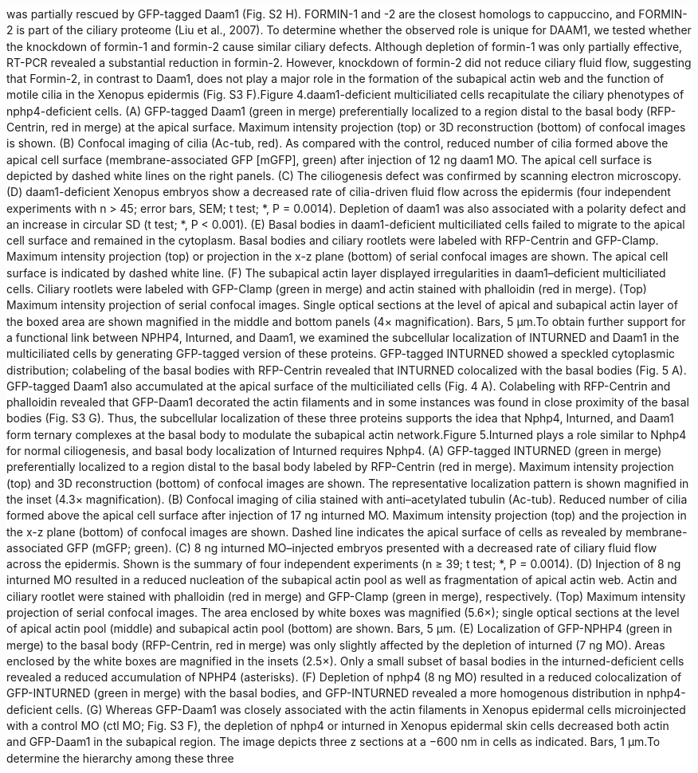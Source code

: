was partially rescued by GFP-tagged Daam1 (Fig. S2 H). FORMIN-1 and -2 are the closest homologs to cappuccino, and FORMIN-2 is part of the ciliary proteome (Liu et al., 2007). To determine whether the observed role is unique for DAAM1, we tested whether the knockdown of formin-1 and formin-2 cause similar ciliary defects. Although depletion of formin-1 was only partially effective, RT-PCR revealed a substantial reduction in formin-2. However, knockdown of formin-2 did not reduce ciliary fluid flow, suggesting that Formin-2, in contrast to Daam1, does not play a major role in the formation of the subapical actin web and the function of motile cilia in the Xenopus epidermis (Fig. S3 F).Figure 4.daam1-deficient multiciliated cells recapitulate the ciliary phenotypes of nphp4-deficient cells. (A) GFP-tagged Daam1 (green in merge) preferentially localized to a region distal to the basal body (RFP-Centrin, red in merge) at the apical surface. Maximum intensity projection (top) or 3D reconstruction (bottom) of confocal images is shown. (B) Confocal imaging of cilia (Ac-tub, red). As compared with the control, reduced number of cilia formed above the apical cell surface (membrane-associated GFP [mGFP], green) after injection of 12 ng daam1 MO. The apical cell surface is depicted by dashed white lines on the right panels. (C) The ciliogenesis defect was confirmed by scanning electron microscopy. (D) daam1-deficient Xenopus embryos show a decreased rate of cilia-driven fluid flow across the epidermis (four independent experiments with n > 45; error bars, SEM; t test; *, P = 0.0014). Depletion of daam1 was also associated with a polarity defect and an increase in circular SD (t test; *, P < 0.001). (E) Basal bodies in daam1-deficient multiciliated cells failed to migrate to the apical cell surface and remained in the cytoplasm. Basal bodies and ciliary rootlets were labeled with RFP-Centrin and GFP-Clamp. Maximum intensity projection (top) or projection in the x-z plane (bottom) of serial confocal images are shown. The apical cell surface is indicated by dashed white line. (F) The subapical actin layer displayed irregularities in daam1–deficient multiciliated cells. Ciliary rootlets were labeled with GFP-Clamp (green in merge) and actin stained with phalloidin (red in merge). (Top) Maximum intensity projection of serial confocal images. Single optical sections at the level of apical and subapical actin layer of the boxed area are shown magnified in the middle and bottom panels (4× magnification). Bars, 5 µm.To obtain further support for a functional link between NPHP4, Inturned, and Daam1, we examined the subcellular localization of INTURNED and Daam1 in the multiciliated cells by generating GFP-tagged version of these proteins. GFP-tagged INTURNED showed a speckled cytoplasmic distribution; colabeling of the basal bodies with RFP-Centrin revealed that INTURNED colocalized with the basal bodies (Fig. 5 A). GFP-tagged Daam1 also accumulated at the apical surface of the multiciliated cells (Fig. 4 A). Colabeling with RFP-Centrin and phalloidin revealed that GFP-Daam1 decorated the actin filaments and in some instances was found in close proximity of the basal bodies (Fig. S3 G). Thus, the subcellular localization of these three proteins supports the idea that Nphp4, Inturned, and Daam1 form ternary complexes at the basal body to modulate the subapical actin network.Figure 5.Inturned plays a role similar to Nphp4 for normal ciliogenesis, and basal body localization of Inturned requires Nphp4. (A) GFP-tagged INTURNED (green in merge) preferentially localized to a region distal to the basal body labeled by RFP-Centrin (red in merge). Maximum intensity projection (top) and 3D reconstruction (bottom) of confocal images are shown. The representative localization pattern is shown magnified in the inset (4.3× magnification). (B) Confocal imaging of cilia stained with anti–acetylated tubulin (Ac-tub). Reduced number of cilia formed above the apical cell surface after injection of 17 ng inturned MO. Maximum intensity projection (top) and the projection in the x-z plane (bottom) of confocal images are shown. Dashed line indicates the apical surface of cells as revealed by membrane-associated GFP (mGFP; green). (C) 8 ng inturned MO–injected embryos presented with a decreased rate of ciliary fluid flow across the epidermis. Shown is the summary of four independent experiments (n ≥ 39; t test; *, P = 0.0014). (D) Injection of 8 ng inturned MO resulted in a reduced nucleation of the subapical actin pool as well as fragmentation of apical actin web. Actin and ciliary rootlet were stained with phalloidin (red in merge) and GFP-Clamp (green in merge), respectively. (Top) Maximum intensity projection of serial confocal images. The area enclosed by white boxes was magnified (5.6×); single optical sections at the level of apical actin pool (middle) and subapical actin pool (bottom) are shown. Bars, 5 µm. (E) Localization of GFP-NPHP4 (green in merge) to the basal body (RFP-Centrin, red in merge) was only slightly affected by the depletion of inturned (7 ng MO). Areas enclosed by the white boxes are magnified in the insets (2.5×). Only a small subset of basal bodies in the inturned-deficient cells revealed a reduced accumulation of NPHP4 (asterisks). (F) Depletion of nphp4 (8 ng MO) resulted in a reduced colocalization of GFP-INTURNED (green in merge) with the basal bodies, and GFP-INTURNED revealed a more homogenous distribution in nphp4-deficient cells. (G) Whereas GFP-Daam1 was closely associated with the actin filaments in Xenopus epidermal cells microinjected with a control MO (ctl MO; Fig. S3 F), the depletion of nphp4 or inturned in Xenopus epidermal skin cells decreased both actin and GFP-Daam1 in the subapical region. The image depicts three z sections at a −600 nm in cells as indicated. Bars, 1 µm.To determine the hierarchy among these three